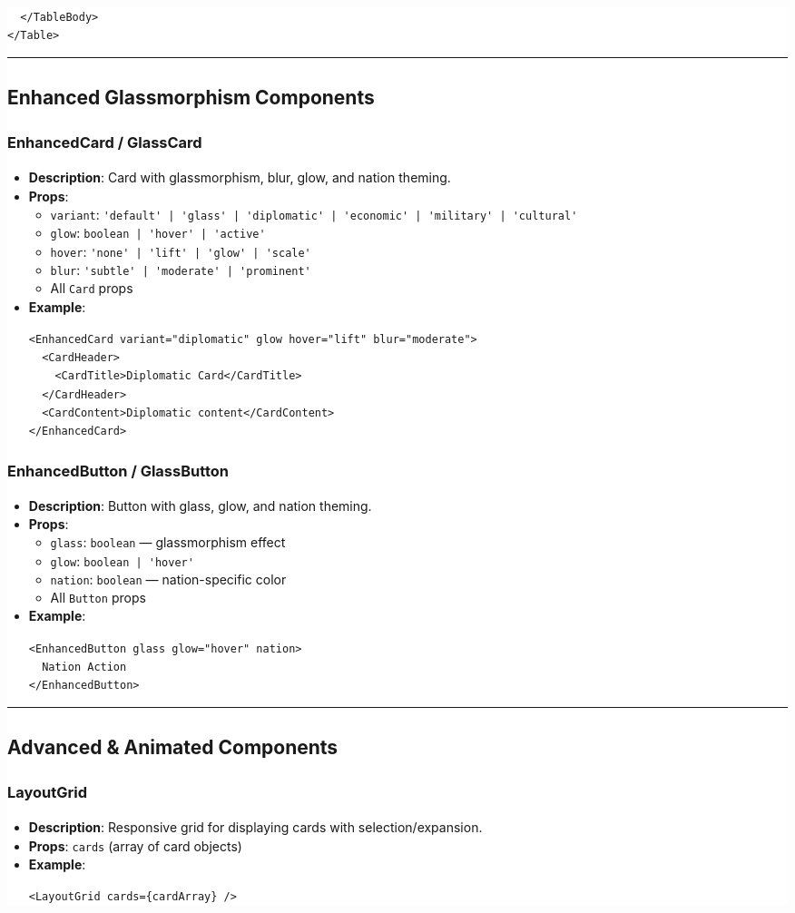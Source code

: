   ```tsx
    </TableBody>
  </Table>
  ```

---

## Enhanced Glassmorphism Components

### EnhancedCard / GlassCard
- **Description**: Card with glassmorphism, blur, glow, and nation theming.
- **Props**:
  - `variant`: `'default' | 'glass' | 'diplomatic' | 'economic' | 'military' | 'cultural'`
  - `glow`: `boolean | 'hover' | 'active'`
  - `hover`: `'none' | 'lift' | 'glow' | 'scale'`
  - `blur`: `'subtle' | 'moderate' | 'prominent'`
  - All `Card` props
- **Example**:
  ```tsx
  <EnhancedCard variant="diplomatic" glow hover="lift" blur="moderate">
    <CardHeader>
      <CardTitle>Diplomatic Card</CardTitle>
    </CardHeader>
    <CardContent>Diplomatic content</CardContent>
  </EnhancedCard>
  ```

### EnhancedButton / GlassButton
- **Description**: Button with glass, glow, and nation theming.
- **Props**:
  - `glass`: `boolean` — glassmorphism effect
  - `glow`: `boolean | 'hover'`
  - `nation`: `boolean` — nation-specific color
  - All `Button` props
- **Example**:
  ```tsx
  <EnhancedButton glass glow="hover" nation>
    Nation Action
  </EnhancedButton>
  ```

---

## Advanced & Animated Components

### LayoutGrid
- **Description**: Responsive grid for displaying cards with selection/expansion.
- **Props**: `cards` (array of card objects)
- **Example**:
  ```tsx
  <LayoutGrid cards={cardArray} />
  ```
